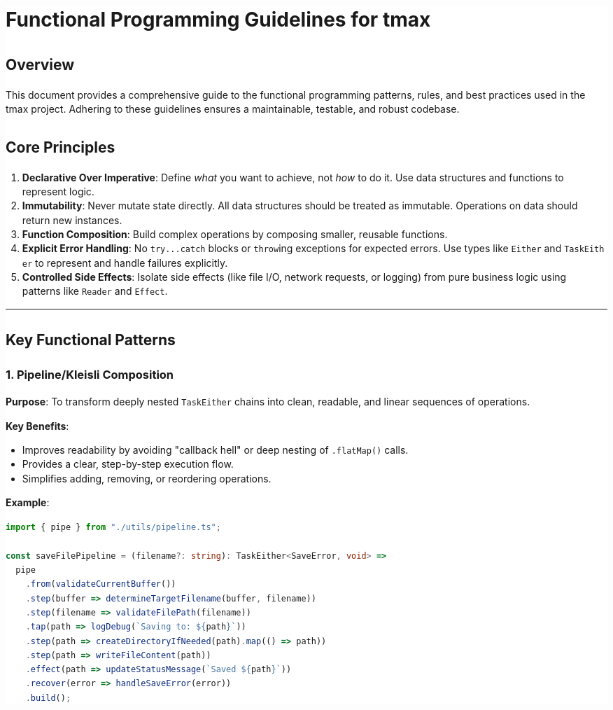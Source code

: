 # Functional Programming Guidelines for tmax

## Overview

This document provides a comprehensive guide to the functional programming patterns, rules, and best practices used in the tmax project. Adhering to these guidelines ensures a maintainable, testable, and robust codebase.

## Core Principles

1.  **Declarative Over Imperative**: Define *what* you want to achieve, not *how* to do it. Use data structures and functions to represent logic.
2.  **Immutability**: Never mutate state directly. All data structures should be treated as immutable. Operations on data should return new instances.
3.  **Function Composition**: Build complex operations by composing smaller, reusable functions.
4.  **Explicit Error Handling**: No `try...catch` blocks or `throw`ing exceptions for expected errors. Use types like `Either` and `TaskEither` to represent and handle failures explicitly.
5.  **Controlled Side Effects**: Isolate side effects (like file I/O, network requests, or logging) from pure business logic using patterns like `Reader` and `Effect`.

---

## Key Functional Patterns

### 1. Pipeline/Kleisli Composition

**Purpose**: To transform deeply nested `TaskEither` chains into clean, readable, and linear sequences of operations.

**Key Benefits**:
-   Improves readability by avoiding "callback hell" or deep nesting of `.flatMap()` calls.
-   Provides a clear, step-by-step execution flow.
-   Simplifies adding, removing, or reordering operations.

**Example**:

```typescript
import { pipe } from "./utils/pipeline.ts";

const saveFilePipeline = (filename?: string): TaskEither<SaveError, void> =>
  pipe
    .from(validateCurrentBuffer())
    .step(buffer => determineTargetFilename(buffer, filename))
    .step(filename => validateFilePath(filename))
    .tap(path => logDebug(`Saving to: ${path}`))
    .step(path => createDirectoryIfNeeded(path).map(() => path))
    .step(path => writeFileContent(path))
    .effect(path => updateStatusMessage(`Saved ${path}`))
    .recover(error => handleSaveError(error))
    .build();
```
